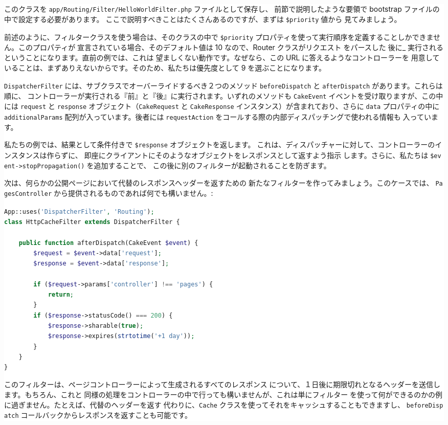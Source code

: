 このクラスを `app/Routing/Filter/HelloWorldFilter.php` ファイルとして保存し、
前節で説明したような要領で bootstrap ファイルの中で設定する必要があります。
ここで説明すべきことはたくさんあるのですが、まずは `$priority` 値から
見てみましょう。

前述のように、フィルタークラスを使う場合は、そのクラスの中で `$priority`
プロパティを使って実行順序を定義することしかできません。このプロパティが
宣言されている場合、そのデフォルト値は 10 なので、Router クラスがリクエスト
をパースした <span id="後に">後に</span>\_ 実行されるということになります。直前の例では、これは
望ましくない動作です。なぜなら、この URL に答えるようなコントローラーを
用意していることは、まずありえないからです。そのため、私たちは優先度として
9 を選ぶことになります。

`DispatcherFilter` には、サブクラスでオーバーライドするべき２つのメソッド
`beforeDispatch` と `afterDispatch` があります。これらは順に、
コントローラーが実行される『前』と『後』に実行されます。いずれのメソッドも
`CakeEvent` イベントを受け取りますが、この中には `request`
と `response` オブジェクト（`CakeRequest` と
`CakeResponse` インスタンス）が含まれており、さらに `data`
プロパティの中に `additionalParams` 配列が入っています。後者には
`requestAction` をコールする際の内部ディスパッチングで使われる情報も
入っています。

私たちの例では、結果として条件付きで `$response` オブジェクトを返します。
これは、ディスパッチャーに対して、コントローラーのインスタンスは作らずに、
即座にクライアントにそのようなオブジェクトをレスポンスとして返すよう指示
します。さらに、私たちは `$event->stopPropagation()` を追加することで、
この後に別のフィルターが起動されることを防ぎます。

次は、何らかの公開ページにおいて代替のレスポンスヘッダーを返すための
新たなフィルターを作ってみましょう。このケースでは、 `PagesController`
から提供されるものであれば何でも構いません。:

``` php
App::uses('DispatcherFilter', 'Routing');
class HttpCacheFilter extends DispatcherFilter {

    public function afterDispatch(CakeEvent $event) {
        $request = $event->data['request'];
        $response = $event->data['response'];

        if ($request->params['controller'] !== 'pages') {
            return;
        }
        if ($response->statusCode() === 200) {
            $response->sharable(true);
            $response->expires(strtotime('+1 day'));
        }
    }
}
```

このフィルターは、ページコントローラーによって生成されるすべてのレスポンス
について、１日後に期限切れとなるヘッダーを送信します。もちろん、これと
同様の処理をコントローラーの中で行っても構いませんが、これは単にフィルター
を使って何ができるのかの例に過ぎません。たとえば、代替のヘッダーを返す
代わりに、`Cache` クラスを使ってそれをキャッシュすることもできますし、
`beforeDispatch` コールバックからレスポンスを返すことも可能です。
